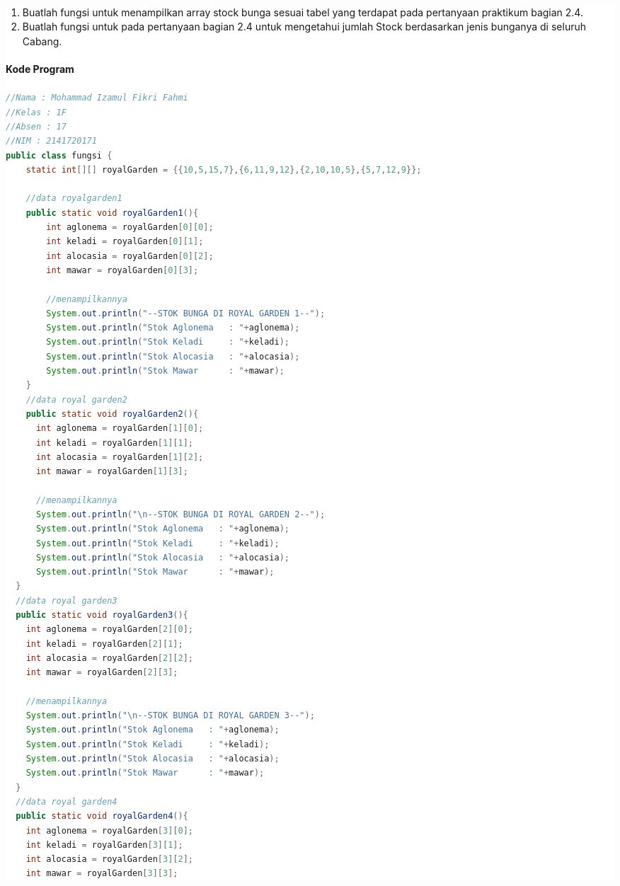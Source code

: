 1.	Buatlah fungsi untuk menampilkan array stock bunga sesuai tabel yang terdapat pada pertanyaan praktikum bagian 2.4.
2.	Buatlah fungsi untuk pada pertanyaan bagian 2.4 untuk mengetahui jumlah Stock berdasarkan jenis bunganya di seluruh Cabang.


#### Kode Program
``` java
//Nama : Mohammad Izamul Fikri Fahmi
//Kelas : 1F
//Absen : 17
//NIM : 2141720171
public class fungsi {
    static int[][] royalGarden = {{10,5,15,7},{6,11,9,12},{2,10,10,5},{5,7,12,9}};

    //data royalgarden1
    public static void royalGarden1(){
        int aglonema = royalGarden[0][0];
        int keladi = royalGarden[0][1];
        int alocasia = royalGarden[0][2];
        int mawar = royalGarden[0][3];

        //menampilkannya
        System.out.println("--STOK BUNGA DI ROYAL GARDEN 1--");
        System.out.println("Stok Aglonema   : "+aglonema);
        System.out.println("Stok Keladi     : "+keladi);
        System.out.println("Stok Alocasia   : "+alocasia);
        System.out.println("Stok Mawar      : "+mawar);
    }
    //data royal garden2
    public static void royalGarden2(){
      int aglonema = royalGarden[1][0];
      int keladi = royalGarden[1][1];
      int alocasia = royalGarden[1][2];
      int mawar = royalGarden[1][3];

      //menampilkannya
      System.out.println("\n--STOK BUNGA DI ROYAL GARDEN 2--");
      System.out.println("Stok Aglonema   : "+aglonema);
      System.out.println("Stok Keladi     : "+keladi);
      System.out.println("Stok Alocasia   : "+alocasia);
      System.out.println("Stok Mawar      : "+mawar);
  }
  //data royal garden3
  public static void royalGarden3(){
    int aglonema = royalGarden[2][0];
    int keladi = royalGarden[2][1];
    int alocasia = royalGarden[2][2];
    int mawar = royalGarden[2][3];

    //menampilkannya
    System.out.println("\n--STOK BUNGA DI ROYAL GARDEN 3--");
    System.out.println("Stok Aglonema   : "+aglonema);
    System.out.println("Stok Keladi     : "+keladi);
    System.out.println("Stok Alocasia   : "+alocasia);
    System.out.println("Stok Mawar      : "+mawar);
  }
  //data royal garden4
  public static void royalGarden4(){
    int aglonema = royalGarden[3][0];
    int keladi = royalGarden[3][1];
    int alocasia = royalGarden[3][2];
    int mawar = royalGarden[3][3];

```
